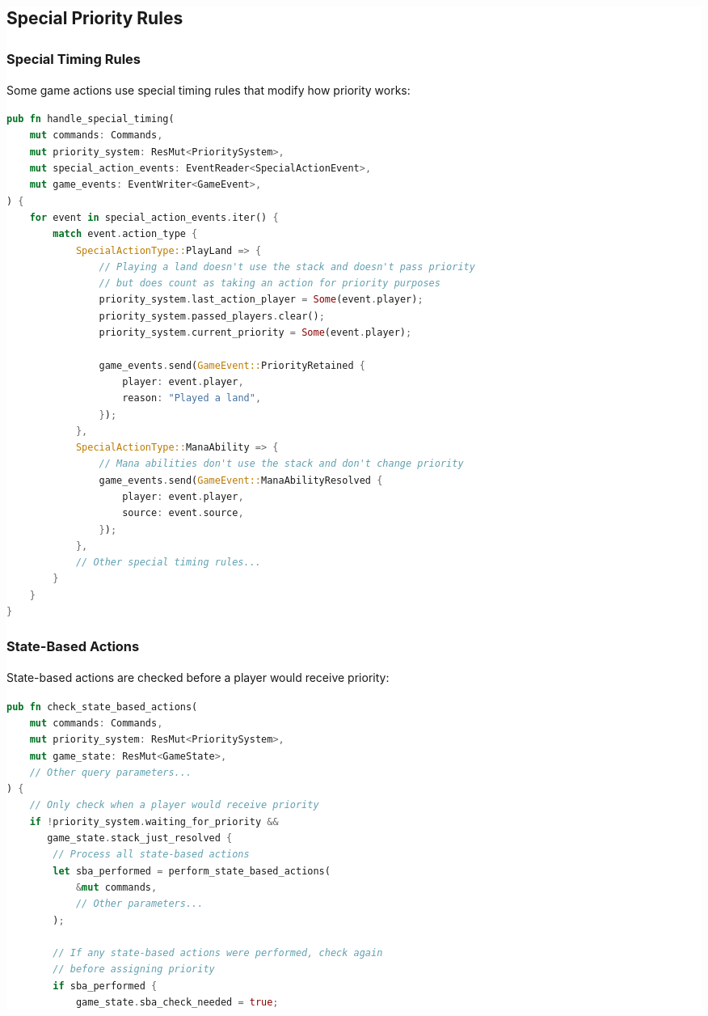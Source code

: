 ## Special Priority Rules

### Special Timing Rules

Some game actions use special timing rules that modify how priority works:

```rust
pub fn handle_special_timing(
    mut commands: Commands,
    mut priority_system: ResMut<PrioritySystem>,
    mut special_action_events: EventReader<SpecialActionEvent>,
    mut game_events: EventWriter<GameEvent>,
) {
    for event in special_action_events.iter() {
        match event.action_type {
            SpecialActionType::PlayLand => {
                // Playing a land doesn't use the stack and doesn't pass priority
                // but does count as taking an action for priority purposes
                priority_system.last_action_player = Some(event.player);
                priority_system.passed_players.clear();
                priority_system.current_priority = Some(event.player);
                
                game_events.send(GameEvent::PriorityRetained {
                    player: event.player,
                    reason: "Played a land",
                });
            },
            SpecialActionType::ManaAbility => {
                // Mana abilities don't use the stack and don't change priority
                game_events.send(GameEvent::ManaAbilityResolved {
                    player: event.player,
                    source: event.source,
                });
            },
            // Other special timing rules...
        }
    }
}
```

### State-Based Actions

State-based actions are checked before a player would receive priority:

```rust
pub fn check_state_based_actions(
    mut commands: Commands,
    mut priority_system: ResMut<PrioritySystem>,
    mut game_state: ResMut<GameState>,
    // Other query parameters...
) {
    // Only check when a player would receive priority
    if !priority_system.waiting_for_priority && 
       game_state.stack_just_resolved {
        // Process all state-based actions
        let sba_performed = perform_state_based_actions(
            &mut commands,
            // Other parameters...
        );
        
        // If any state-based actions were performed, check again
        // before assigning priority
        if sba_performed {
            game_state.sba_check_needed = true;
```